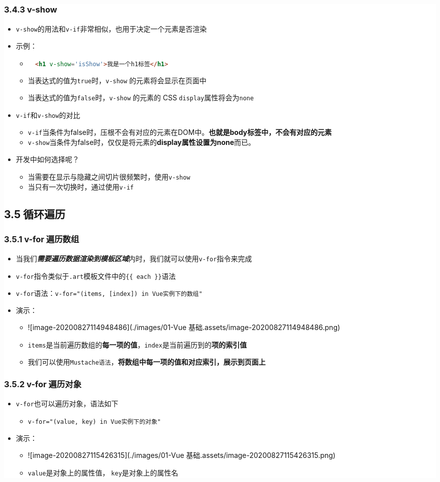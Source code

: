 ### 3.4.3 v-show

- `v-show`的用法和`v-if`非常相似，也用于决定一个元素是否渲染

- 示例：

    - ```html
        <h1 v-show='isShow'>我是一个h1标签</h1>
        ```

    - 当表达式的值为`true`时，`v-show` 的元素将会显示在页面中
    - 当表达式的值为`false`时，`v-show` 的元素的  CSS `display`属性将会为`none`



- `v-if`和`v-show`的对比
    - `v-if`当条件为false时，压根不会有对应的元素在DOM中。**也就是body标签中，不会有对应的元素**
    - `v-show`当条件为false时，仅仅是将元素的**display属性设置为none**而已。

- 开发中如何选择呢？
    - 当需要在显示与隐藏之间切片很频繁时，使用`v-show`
    - 当只有一次切换时，通过使用`v-if`







## 3.5 循环遍历

### 3.5.1 v-for  遍历数组

- 当我们***需要遍历数据渲染到模板区域***内时，我们就可以使用`v-for`指令来完成
- `v-for`指令类似于`.art`模板文件中的`{{ each }}`语法

- `v-for`语法：`v-for="(items, [index]) in Vue实例下的数组"`

- 演示：

    - ![image-20200827114948486](./images/01-Vue 基础.assets/image-20200827114948486.png)   

    - `items`是当前遍历数组的**每一项的值**，`index`是当前遍历到的**项的索引值**

    - 我们可以使用`Mustache语法`，**将数组中每一项的值和对应索引，展示到页面上**





### 3.5.2 v-for 遍历对象

- `v-for`也可以遍历对象，语法如下
    - `v-for="(value, key) in Vue实例下的对象"`

- 演示：

    - ![image-20200827115426315](./images/01-Vue 基础.assets/image-20200827115426315.png)

    - `value`是对象上的属性值， `key`是对象上的属性名


